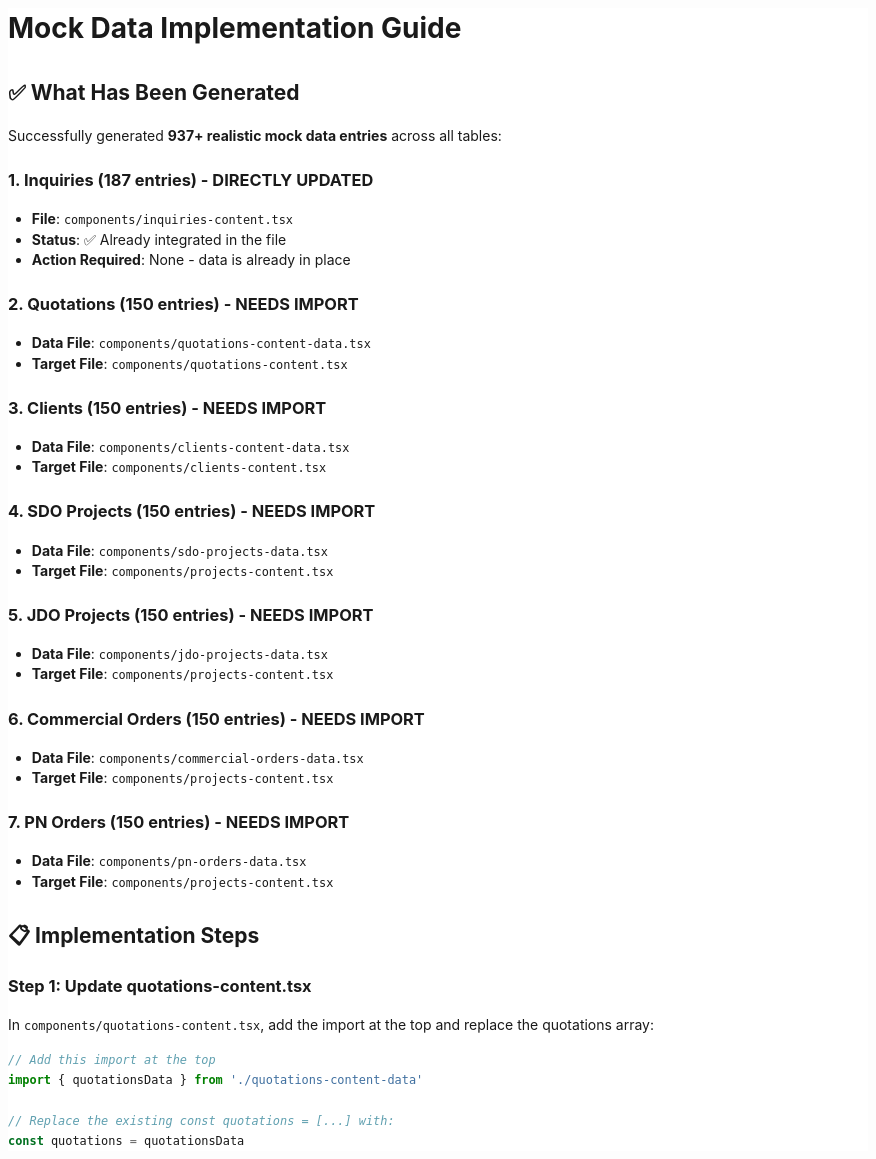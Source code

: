 # Mock Data Implementation Guide

## ✅ What Has Been Generated

Successfully generated **937+ realistic mock data entries** across all tables:

### 1. Inquiries (187 entries) - DIRECTLY UPDATED
- **File**: `components/inquiries-content.tsx`
- **Status**: ✅ Already integrated in the file
- **Action Required**: None - data is already in place

### 2. Quotations (150 entries) - NEEDS IMPORT
- **Data File**: `components/quotations-content-data.tsx`
- **Target File**: `components/quotations-content.tsx`

### 3. Clients (150 entries) - NEEDS IMPORT
- **Data File**: `components/clients-content-data.tsx`
- **Target File**: `components/clients-content.tsx`

### 4. SDO Projects (150 entries) - NEEDS IMPORT
- **Data File**: `components/sdo-projects-data.tsx`
- **Target File**: `components/projects-content.tsx`

### 5. JDO Projects (150 entries) - NEEDS IMPORT
- **Data File**: `components/jdo-projects-data.tsx`
- **Target File**: `components/projects-content.tsx`

### 6. Commercial Orders (150 entries) - NEEDS IMPORT
- **Data File**: `components/commercial-orders-data.tsx`
- **Target File**: `components/projects-content.tsx`

### 7. PN Orders (150 entries) - NEEDS IMPORT
- **Data File**: `components/pn-orders-data.tsx`
- **Target File**: `components/projects-content.tsx`

## 📋 Implementation Steps

### Step 1: Update quotations-content.tsx

In `components/quotations-content.tsx`, add the import at the top and replace the quotations array:

```typescript
// Add this import at the top
import { quotationsData } from './quotations-content-data'

// Replace the existing const quotations = [...] with:
const quotations = quotationsData
```
